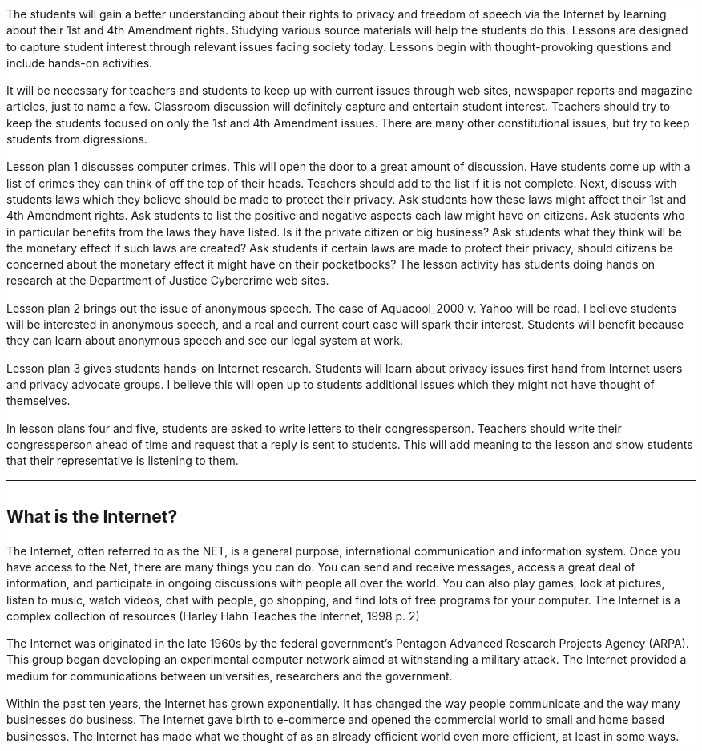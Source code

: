 The students will gain a better understanding about their rights to privacy and freedom of speech via the Internet by learning about their 1st and 4th Amendment rights.  Studying various source materials will help the students do this.  Lessons are designed to capture student interest through relevant issues facing society today.  Lessons begin with thought-provoking questions and include hands-on activities.
<p>
It will be necessary for teachers and students to keep up with current issues through web sites, newspaper reports and magazine articles, just to name a few.  Classroom discussion will definitely capture and entertain student interest.  Teachers should try to keep the students focused on only the 1st and 4th Amendment issues.  There are many other constitutional issues, but try to keep students from digressions.
</p>
<p>
Lesson plan 1 discusses computer crimes.  This will open the door to a great amount of discussion.  Have students come up with a list of crimes they can think of off the top of their heads.  Teachers should add to the list if it is not complete.  Next, discuss with students laws which they believe should be made to protect their privacy.  Ask students how these laws might affect their 1st and 4th Amendment rights.  Ask students to list the positive and negative aspects each law might have on citizens.  Ask students who in particular benefits from the laws they have listed.  Is it the private citizen or big business?  Ask students what they think will be the monetary effect if such laws are created?  Ask students if certain laws are made to protect their privacy, should citizens be concerned about the monetary effect it might have on their pocketbooks?  The lesson activity has students doing hands on research at the Department of Justice Cybercrime web sites.
</p>
<p>
Lesson plan 2 brings out the issue of anonymous speech.  The case of Aquacool_2000 v. Yahoo will be read.  I believe students will be interested in anonymous speech, and a real and current court case will spark their interest.  Students will benefit because they can learn about anonymous speech and see our legal system at work.
</p>
<p>
Lesson plan 3 gives students hands-on Internet research.  Students will learn about privacy issues first hand from Internet users and privacy advocate groups.  I believe this will open up to students additional issues which they might not have thought of themselves.
</p>
<p>
In lesson plans four and five, students are asked to write letters to their congressperson.  Teachers should write their congressperson ahead of time and request that a reply is sent to students.  This will add meaning to the lesson and show students that their representative is listening to them.
</p>
<hr/>
<h2>
What is the Internet?
</h2>
The Internet, often referred to as the NET, is a general purpose, international communication and information system.  Once you have access to the Net, there are many things you can do.  You can send and receive messages, access a great deal of information, and participate in ongoing discussions with people all over the world.  You can also play games, look at pictures, listen to music, watch videos, chat with people, go shopping, and find lots of free programs for your computer.  The Internet is a complex collection of resources (Harley Hahn Teaches the Internet, 1998 p. 2)
<p>
The Internet was originated in the late 1960s by the federal government’s Pentagon Advanced Research Projects Agency (ARPA).  This group began developing an experimental computer network aimed at withstanding a military attack.  The Internet provided a medium for communications between universities, researchers and the government.
</p>
<p>
Within the past ten years, the Internet has grown exponentially.  It has changed the way people communicate and the way many businesses do business.  The Internet gave birth to e-commerce and opened the commercial world to small and home based businesses.  The Internet has made what we thought of as an already efficient world even more efficient, at least in some ways.
</p>
<p>